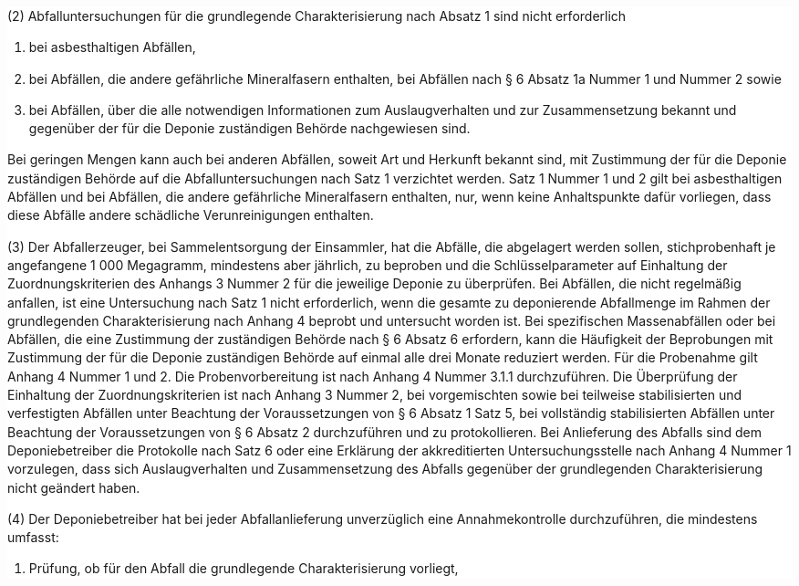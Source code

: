 
(2) Abfalluntersuchungen für die grundlegende Charakterisierung nach
Absatz 1 sind nicht erforderlich

1.  bei asbesthaltigen Abfällen,


2.  bei Abfällen, die andere gefährliche Mineralfasern enthalten, bei
    Abfällen nach § 6 Absatz 1a Nummer 1 und Nummer 2 sowie


3.  bei Abfällen, über die alle notwendigen Informationen zum
    Auslaugverhalten und zur Zusammensetzung bekannt und gegenüber der für
    die Deponie zuständigen Behörde nachgewiesen sind.



Bei geringen Mengen kann auch bei anderen Abfällen, soweit Art und
Herkunft bekannt sind, mit Zustimmung der für die Deponie zuständigen
Behörde auf die Abfalluntersuchungen nach Satz 1 verzichtet werden.
Satz 1 Nummer 1 und 2 gilt bei asbesthaltigen Abfällen und bei
Abfällen, die andere gefährliche Mineralfasern enthalten, nur, wenn
keine Anhaltspunkte dafür vorliegen, dass diese Abfälle andere
schädliche Verunreinigungen enthalten.

(3) Der Abfallerzeuger, bei Sammelentsorgung der Einsammler, hat die
Abfälle, die abgelagert werden sollen, stichprobenhaft je angefangene
1 000 Megagramm, mindestens aber jährlich, zu beproben und die
Schlüsselparameter auf Einhaltung der Zuordnungskriterien des Anhangs
3 Nummer 2 für die jeweilige Deponie zu überprüfen. Bei Abfällen, die
nicht regelmäßig anfallen, ist eine Untersuchung nach Satz 1 nicht
erforderlich, wenn die gesamte zu deponierende Abfallmenge im Rahmen
der grundlegenden Charakterisierung nach Anhang 4 beprobt und
untersucht worden ist. Bei spezifischen Massenabfällen oder bei
Abfällen, die eine Zustimmung der zuständigen Behörde nach § 6 Absatz
6 erfordern, kann die Häufigkeit der Beprobungen mit Zustimmung der
für die Deponie zuständigen Behörde auf einmal alle drei Monate
reduziert werden. Für die Probenahme gilt Anhang 4 Nummer 1 und 2. Die
Probenvorbereitung ist nach Anhang 4 Nummer 3.1.1 durchzuführen. Die
Überprüfung der Einhaltung der Zuordnungskriterien ist nach Anhang 3
Nummer 2, bei vorgemischten sowie bei teilweise stabilisierten und
verfestigten Abfällen unter Beachtung der Voraussetzungen von § 6
Absatz 1 Satz 5, bei vollständig stabilisierten Abfällen unter
Beachtung der Voraussetzungen von § 6 Absatz 2 durchzuführen und zu
protokollieren. Bei Anlieferung des Abfalls sind dem Deponiebetreiber
die Protokolle nach Satz 6 oder eine Erklärung der akkreditierten
Untersuchungsstelle nach Anhang 4 Nummer 1 vorzulegen, dass sich
Auslaugverhalten und Zusammensetzung des Abfalls gegenüber der
grundlegenden Charakterisierung nicht geändert haben.

(4) Der Deponiebetreiber hat bei jeder Abfallanlieferung unverzüglich
eine Annahmekontrolle durchzuführen, die mindestens umfasst:

1.  Prüfung, ob für den Abfall die grundlegende Charakterisierung
    vorliegt,


